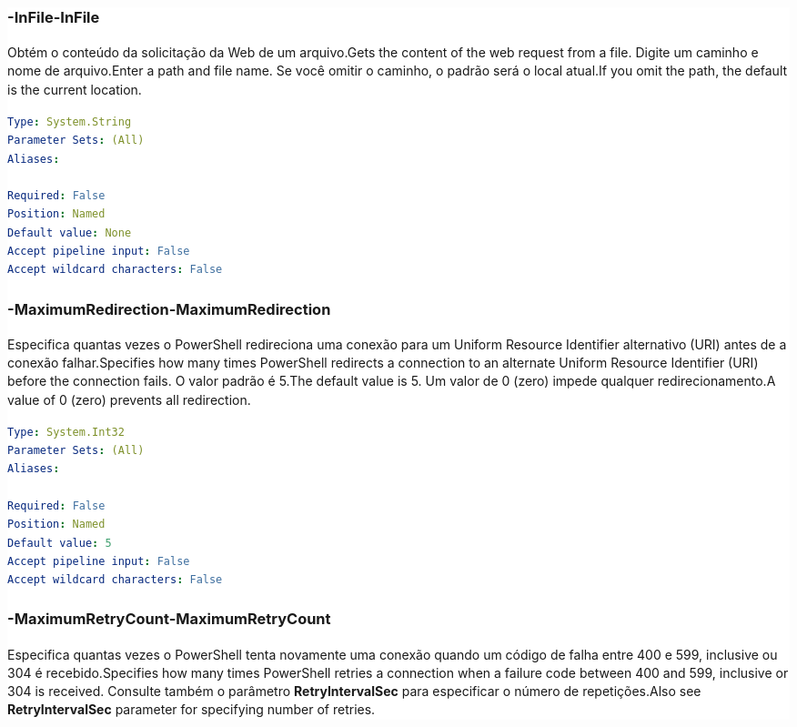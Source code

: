 ### <span data-ttu-id="354a3-262">-InFile</span><span class="sxs-lookup"><span data-stu-id="354a3-262">-InFile</span></span>

<span data-ttu-id="354a3-263">Obtém o conteúdo da solicitação da Web de um arquivo.</span><span class="sxs-lookup"><span data-stu-id="354a3-263">Gets the content of the web request from a file.</span></span> <span data-ttu-id="354a3-264">Digite um caminho e nome de arquivo.</span><span class="sxs-lookup"><span data-stu-id="354a3-264">Enter a path and file name.</span></span> <span data-ttu-id="354a3-265">Se você omitir o caminho, o padrão será o local atual.</span><span class="sxs-lookup"><span data-stu-id="354a3-265">If you omit the path, the default is the current location.</span></span>

```yaml
Type: System.String
Parameter Sets: (All)
Aliases:

Required: False
Position: Named
Default value: None
Accept pipeline input: False
Accept wildcard characters: False
```

### <span data-ttu-id="354a3-266">-MaximumRedirection</span><span class="sxs-lookup"><span data-stu-id="354a3-266">-MaximumRedirection</span></span>

<span data-ttu-id="354a3-267">Especifica quantas vezes o PowerShell redireciona uma conexão para um Uniform Resource Identifier alternativo (URI) antes de a conexão falhar.</span><span class="sxs-lookup"><span data-stu-id="354a3-267">Specifies how many times PowerShell redirects a connection to an alternate Uniform Resource Identifier (URI) before the connection fails.</span></span> <span data-ttu-id="354a3-268">O valor padrão é 5.</span><span class="sxs-lookup"><span data-stu-id="354a3-268">The default value is 5.</span></span> <span data-ttu-id="354a3-269">Um valor de 0 (zero) impede qualquer redirecionamento.</span><span class="sxs-lookup"><span data-stu-id="354a3-269">A value of 0 (zero) prevents all redirection.</span></span>

```yaml
Type: System.Int32
Parameter Sets: (All)
Aliases:

Required: False
Position: Named
Default value: 5
Accept pipeline input: False
Accept wildcard characters: False
```

### <span data-ttu-id="354a3-270">-MaximumRetryCount</span><span class="sxs-lookup"><span data-stu-id="354a3-270">-MaximumRetryCount</span></span>

<span data-ttu-id="354a3-271">Especifica quantas vezes o PowerShell tenta novamente uma conexão quando um código de falha entre 400 e 599, inclusive ou 304 é recebido.</span><span class="sxs-lookup"><span data-stu-id="354a3-271">Specifies how many times PowerShell retries a connection when a failure code between 400 and 599, inclusive or 304 is received.</span></span> <span data-ttu-id="354a3-272">Consulte também o parâmetro **RetryIntervalSec** para especificar o número de repetições.</span><span class="sxs-lookup"><span data-stu-id="354a3-272">Also see **RetryIntervalSec** parameter for specifying number of retries.</span></span>
